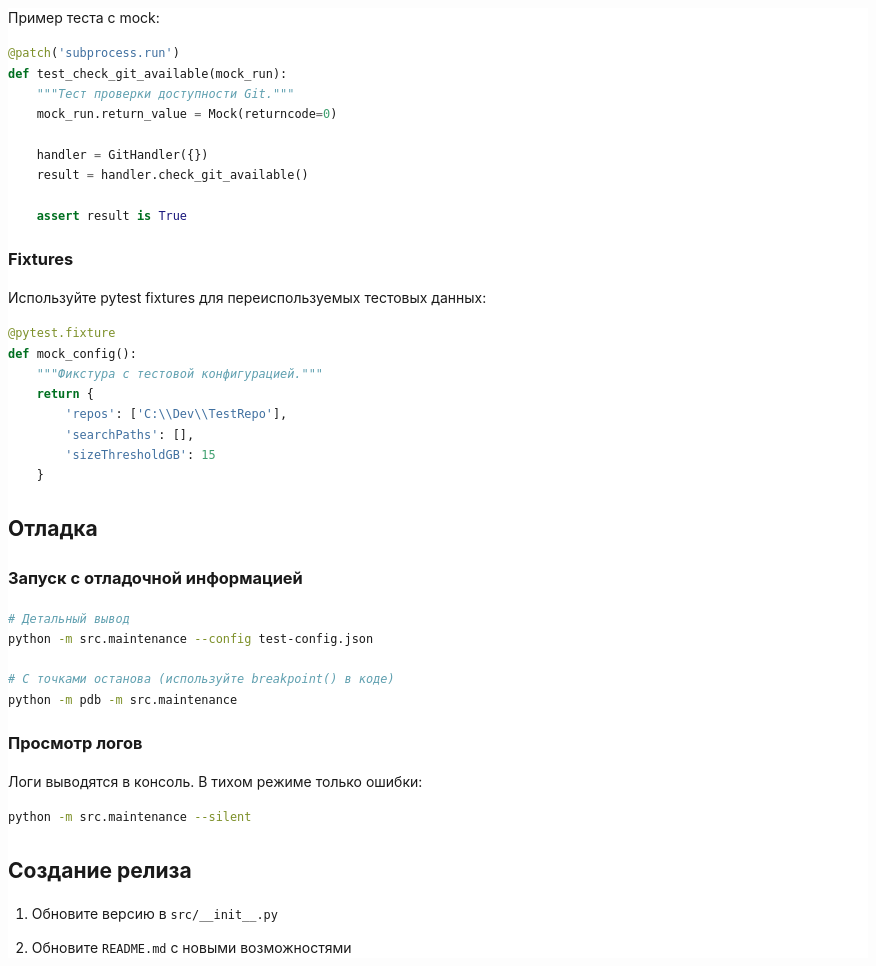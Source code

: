 Пример теста с mock:

```python
@patch('subprocess.run')
def test_check_git_available(mock_run):
    """Тест проверки доступности Git."""
    mock_run.return_value = Mock(returncode=0)
    
    handler = GitHandler({})
    result = handler.check_git_available()
    
    assert result is True
```

### Fixtures

Используйте pytest fixtures для переиспользуемых тестовых данных:

```python
@pytest.fixture
def mock_config():
    """Фикстура с тестовой конфигурацией."""
    return {
        'repos': ['C:\\Dev\\TestRepo'],
        'searchPaths': [],
        'sizeThresholdGB': 15
    }
```

## Отладка

### Запуск с отладочной информацией

```bash
# Детальный вывод
python -m src.maintenance --config test-config.json

# С точками останова (используйте breakpoint() в коде)
python -m pdb -m src.maintenance
```

### Просмотр логов

Логи выводятся в консоль. В тихом режиме только ошибки:

```bash
python -m src.maintenance --silent
```

## Создание релиза

1. Обновите версию в `src/__init__.py`

2. Обновите `README.md` с новыми возможностями
